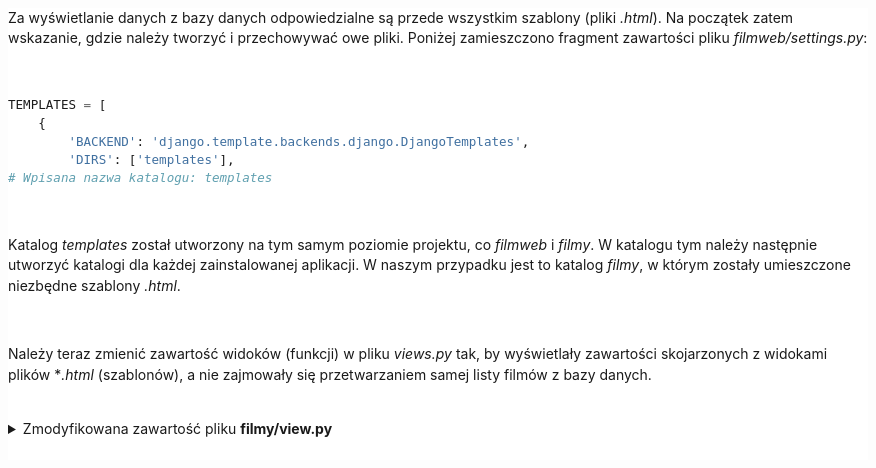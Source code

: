 Za wyświetlanie danych z bazy danych odpowiedzialne są przede wszystkim szablony (pliki *.html*). Na początek zatem wskazanie, gdzie należy tworzyć i przechowywać owe pliki. Poniżej zamieszczono fragment zawartości pliku *filmweb/settings.py*:

<br>

<font size="2">

```python
TEMPLATES = [
    {
        'BACKEND': 'django.template.backends.django.DjangoTemplates',
        'DIRS': ['templates'],  
# Wpisana nazwa katalogu: templates
```

</font>

<br>

Katalog *templates* został utworzony na tym samym poziomie projektu, co *filmweb* i *filmy*. W katalogu tym należy następnie utworzyć katalogi dla każdej zainstalowanej aplikacji. W naszym przypadku jest to katalog *filmy*, w którym zostały umieszczone niezbędne szablony *.html*.

<br>

Należy teraz zmienić zawartość widoków (funkcji) w pliku *views.py* tak, by wyświetlały zawartości skojarzonych z widokami plików **.html* (szablonów), a nie zajmowały się przetwarzaniem samej listy filmów z bazy danych.

<br>

<details><summary>Zmodyfikowana zawartość pliku <b>filmy/view.py</b></summary></details>

<br>

